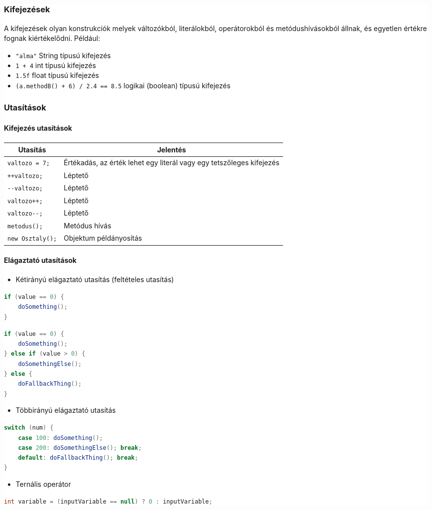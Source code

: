 ### Kifejezések
A kifejezések olyan konstrukciók melyek változókból, literálokból, operátorokból és metódushívásokból állnak, és egyetlen értékre fognak kiértékelődni.
Például:
* `"alma"` String típusú kifejezés
* `1 + 4` int típusú kifejezés
* `1.5f` float típusú kifejezés
* `(a.methodB() + 6) / 2.4 == 8.5` logikai (boolean) típusú kifejezés

### Utasítások
#### Kifejezés utasítások
| Utasítás | Jelentés |
| --- | --- |
| `valtozo = 7;` | Értékadás, az érték lehet egy literál vagy egy tetszőleges kifejezés |
| `++valtozo;` | Léptető |
| `--valtozo;` | Léptető |
| `valtozo++;` | Léptető |
| `valtozo--;` | Léptető |
| `metodus();` | Metódus hívás |
| `new Osztaly();` | Objektum példányosítás |

#### Elágaztató utasítások
* Kétirányú elágaztató utasítás (feltételes utasítás)
```java
if (value == 0) { 
	doSomething(); 
}
```
```java
if (value == 0) {
	doSomething();
} else if (value > 0) { 
	doSomethingElse(); 
} else { 
	doFallbackThing(); 
}
```
* Többirányú elágaztató utasítás 
```java
switch (num) { 
	case 100: doSomething();
	case 200: doSomethingElse(); break; 
	default: doFallbackThing(); break;
}
```
* Ternális operátor
```java
int variable = (inputVariable == null) ? 0 : inputVariable;
```
